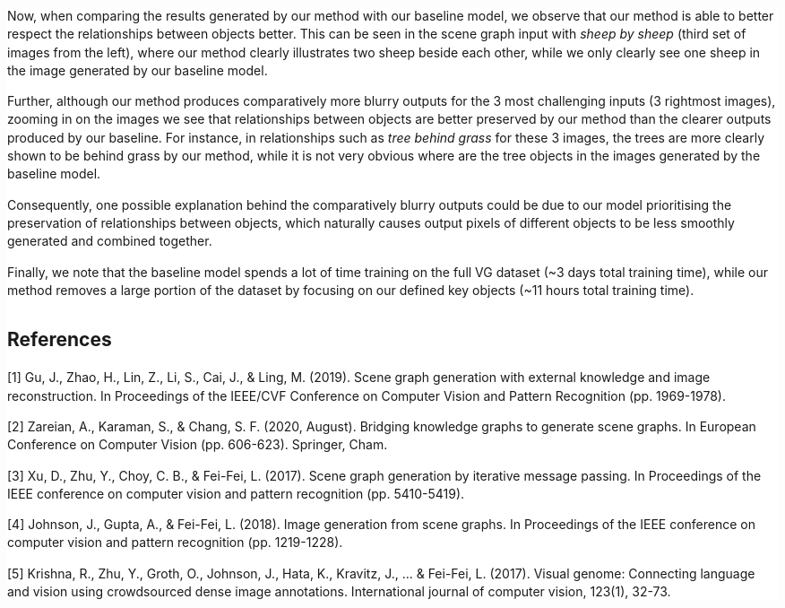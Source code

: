 Now, when comparing the results generated by our method with our baseline model, we observe that our method is able to better respect the relationships between objects better. This can be seen in the scene graph input with _sheep by sheep_ (third set of images from the left), where our method clearly illustrates two sheep beside each other, while we only clearly see one sheep in the image generated by our baseline model. 

Further, although our method produces comparatively more blurry outputs for the 3 most challenging inputs (3 rightmost images), zooming in on the images we see that relationships between objects are better preserved by our method than the clearer outputs produced by our baseline. For instance, in relationships such as _tree behind grass_ for these 3 images, the trees are more clearly shown to be behind grass by our method, while it is not very obvious where are the tree objects in the images generated by the baseline model. 

Consequently, one possible explanation behind the comparatively blurry outputs could be due to our model prioritising the preservation of relationships between objects, which naturally causes output pixels of different objects to be less smoothly generated and combined together. 

Finally, we note that the baseline model spends a lot of time training on the full VG dataset (~3 days total training time), while our method removes a large portion of the dataset by focusing on our defined key objects (~11 hours total training time).

## References
<a id="1">[1]</a> 
Gu, J., Zhao, H., Lin, Z., Li, S., Cai, J., & Ling, M. (2019). Scene graph generation with external knowledge and image reconstruction. In Proceedings of the IEEE/CVF Conference on Computer Vision and Pattern Recognition (pp. 1969-1978).

<a id="2">[2]</a> 
Zareian, A., Karaman, S., & Chang, S. F. (2020, August). Bridging knowledge graphs to generate scene graphs. In European Conference on Computer Vision (pp. 606-623). Springer, Cham.

<a id="3">[3]</a> 
Xu, D., Zhu, Y., Choy, C. B., & Fei-Fei, L. (2017). Scene graph generation by iterative message passing. In Proceedings of the IEEE conference on computer vision and pattern recognition (pp. 5410-5419).

<a id="4">[4]</a> 
Johnson, J., Gupta, A., & Fei-Fei, L. (2018). Image generation from scene graphs. In Proceedings of the IEEE conference on computer vision and pattern recognition (pp. 1219-1228).

<a id="5">[5]</a> 
Krishna, R., Zhu, Y., Groth, O., Johnson, J., Hata, K., Kravitz, J., ... & Fei-Fei, L. (2017). Visual genome: Connecting language and vision using crowdsourced dense image annotations. International journal of computer vision, 123(1), 32-73.
